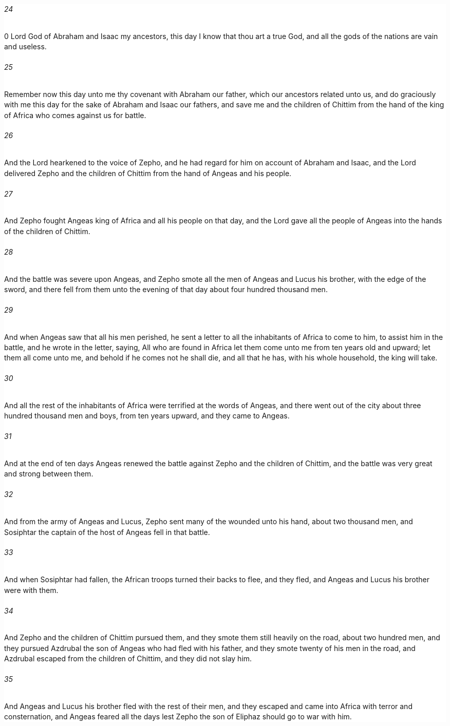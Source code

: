 ###### 24
0 Lord God of Abraham and Isaac my ancestors, this day I know that thou art a true God, and all the gods of the nations are vain and useless.

###### 25
Remember now this day unto me thy covenant with Abraham our father, which our ancestors related unto us, and do graciously with me this day for the sake of Abraham and Isaac our fathers, and save me and the children of Chittim from the hand of the king of Africa who comes against us for battle.

###### 26
And the Lord hearkened to the voice of Zepho, and he had regard for him on account of Abraham and Isaac, and the Lord delivered Zepho and the children of Chittim from the hand of Angeas and his people.

###### 27
And Zepho fought Angeas king of Africa and all his people on that day, and the Lord gave all the people of Angeas into the hands of the children of Chittim.

###### 28
And the battle was severe upon Angeas, and Zepho smote all the men of Angeas and Lucus his brother, with the edge of the sword, and there fell from them unto the evening of that day about four hundred thousand men.

###### 29
And when Angeas saw that all his men perished, he sent a letter to all the inhabitants of Africa to come to him, to assist him in the battle, and he wrote in the letter, saying, All who are found in Africa let them come unto me from ten years old and upward; let them all come unto me, and behold if he comes not he shall die, and all that he has, with his whole household, the king will take.

###### 30
And all the rest of the inhabitants of Africa were terrified at the words of Angeas, and there went out of the city about three hundred thousand men and boys, from ten years upward, and they came to Angeas.

###### 31
And at the end of ten days Angeas renewed the battle against Zepho and the children of Chittim, and the battle was very great and strong between them.

###### 32
And from the army of Angeas and Lucus, Zepho sent many of the wounded unto his hand, about two thousand men, and Sosiphtar the captain of the host of Angeas fell in that battle.

###### 33
And when Sosiphtar had fallen, the African troops turned their backs to flee, and they fled, and Angeas and Lucus his brother were with them.

###### 34
And Zepho and the children of Chittim pursued them, and they smote them still heavily on the road, about two hundred men, and they pursued Azdrubal the son of Angeas who had fled with his father, and they smote twenty of his men in the road, and Azdrubal escaped from the children of Chittim, and they did not slay him.

###### 35
And Angeas and Lucus his brother fled with the rest of their men, and they escaped and came into Africa with terror and consternation, and Angeas feared all the days lest Zepho the son of Eliphaz should go to war with him.